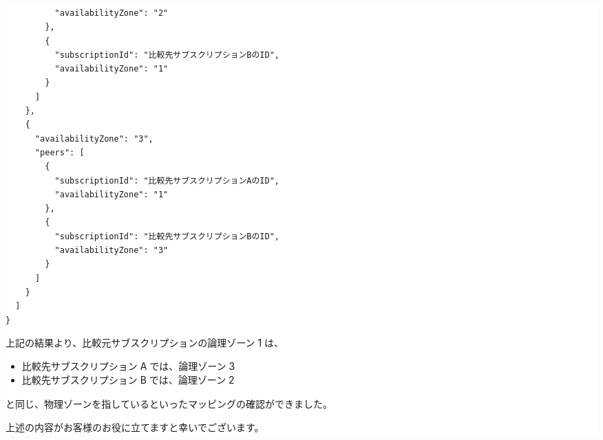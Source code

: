 ```http
          "availabilityZone": "2"
        },
        {
          "subscriptionId": "比較先サブスクリプションBのID",
          "availabilityZone": "1"
        }
      ]
    },
    {
      "availabilityZone": "3",
      "peers": [
        {
          "subscriptionId": "比較先サブスクリプションAのID",
          "availabilityZone": "1"
        },
        {
          "subscriptionId": "比較先サブスクリプションBのID",
          "availabilityZone": "3"
        }
      ]
    }
  ]
}
```

上記の結果より、比較元サブスクリプションの論理ゾーン 1 は、  

- 比較先サブスクリプション A では、論理ゾーン 3
- 比較先サブスクリプション B では、論理ゾーン 2

と同じ、物理ゾーンを指しているといったマッピングの確認ができました。  

上述の内容がお客様のお役に立てますと幸いでございます。
